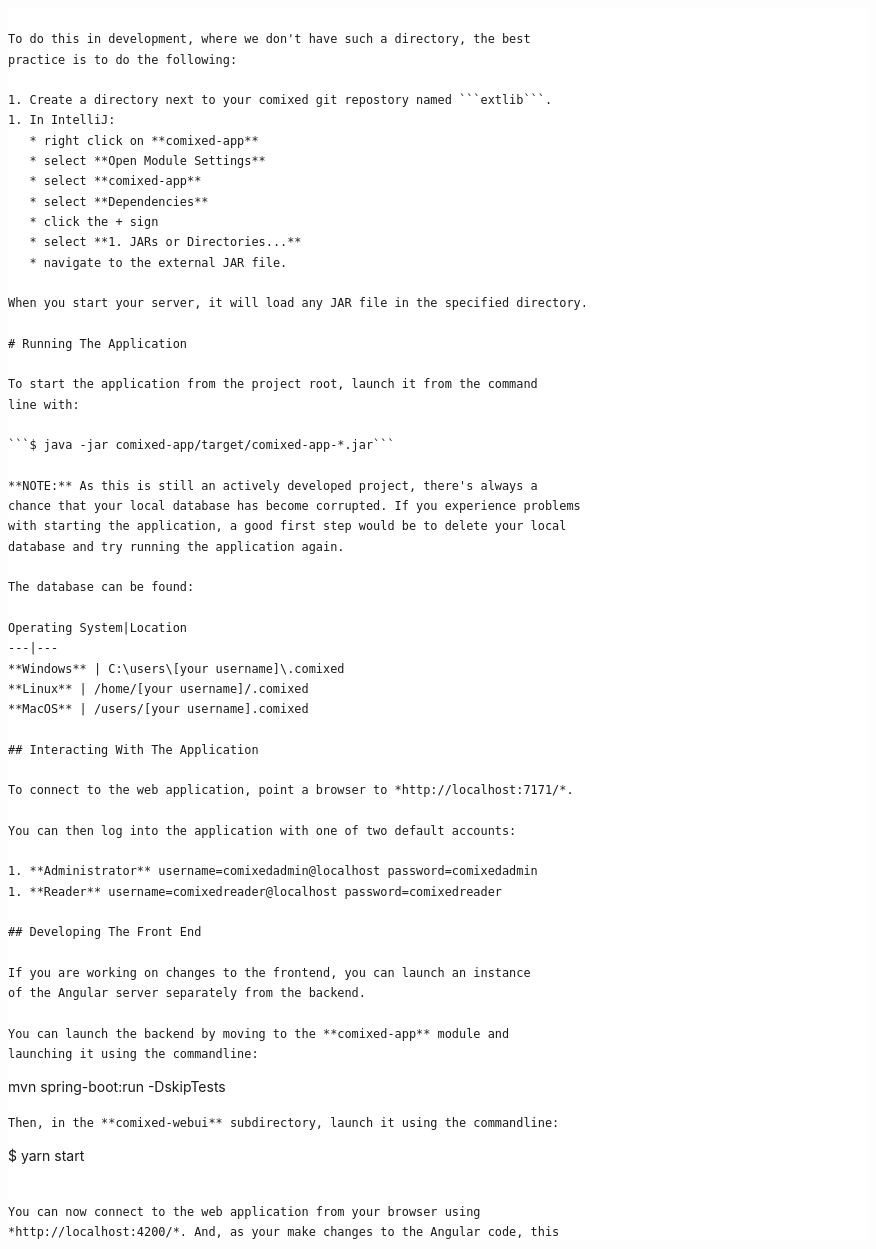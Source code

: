 ```

To do this in development, where we don't have such a directory, the best
practice is to do the following:

1. Create a directory next to your comixed git repostory named ```extlib```.
1. In IntelliJ:
   * right click on **comixed-app**
   * select **Open Module Settings**
   * select **comixed-app**
   * select **Dependencies**
   * click the + sign
   * select **1. JARs or Directories...**
   * navigate to the external JAR file.

When you start your server, it will load any JAR file in the specified directory.

# Running The Application

To start the application from the project root, launch it from the command
line with:

```$ java -jar comixed-app/target/comixed-app-*.jar```

**NOTE:** As this is still an actively developed project, there's always a
chance that your local database has become corrupted. If you experience problems
with starting the application, a good first step would be to delete your local
database and try running the application again.

The database can be found:

Operating System|Location
---|---
**Windows** | C:\users\[your username]\.comixed
**Linux** | /home/[your username]/.comixed
**MacOS** | /users/[your username].comixed

## Interacting With The Application

To connect to the web application, point a browser to *http://localhost:7171/*.

You can then log into the application with one of two default accounts:

1. **Administrator** username=comixedadmin@localhost password=comixedadmin
1. **Reader** username=comixedreader@localhost password=comixedreader

## Developing The Front End

If you are working on changes to the frontend, you can launch an instance
of the Angular server separately from the backend.
 
You can launch the backend by moving to the **comixed-app** module and
launching it using the commandline:

```
mvn spring-boot:run -DskipTests
```
Then, in the **comixed-webui** subdirectory, launch it using the commandline:

```
$ yarn start
```

You can now connect to the web application from your browser using
*http://localhost:4200/*. And, as your make changes to the Angular code, this
```